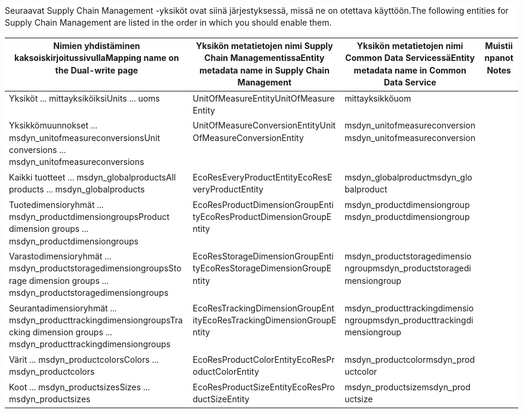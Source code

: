 <span data-ttu-id="7a9bc-107">Seuraavat Supply Chain Management -yksiköt ovat siinä järjestyksessä, missä ne on otettava käyttöön.</span><span class="sxs-lookup"><span data-stu-id="7a9bc-107">The following entities for Supply Chain Management are listed in the order in which you should enable them.</span></span>

| <span data-ttu-id="7a9bc-108">Nimien yhdistäminen kaksoiskirjoitussivulla</span><span class="sxs-lookup"><span data-stu-id="7a9bc-108">Mapping name on the Dual-write page</span></span> | <span data-ttu-id="7a9bc-109">Yksikön metatietojen nimi Supply Chain Managementissa</span><span class="sxs-lookup"><span data-stu-id="7a9bc-109">Entity metadata name in Supply Chain Management</span></span> | <span data-ttu-id="7a9bc-110">Yksikön metatietojen nimi Common Data Servicessä</span><span class="sxs-lookup"><span data-stu-id="7a9bc-110">Entity metadata name in Common Data Service</span></span> | <span data-ttu-id="7a9bc-111">Muistiinpanot</span><span class="sxs-lookup"><span data-stu-id="7a9bc-111">Notes</span></span> |
|---|---|---|---|
| <span data-ttu-id="7a9bc-112">Yksiköt ... mittayksiköiksi</span><span class="sxs-lookup"><span data-stu-id="7a9bc-112">Units ... uoms</span></span>                                                                      | <span data-ttu-id="7a9bc-113">UnitOfMeasureEntity</span><span class="sxs-lookup"><span data-stu-id="7a9bc-113">UnitOfMeasureEntity</span></span>                                    | <span data-ttu-id="7a9bc-114">mittayksikkö</span><span class="sxs-lookup"><span data-stu-id="7a9bc-114">uom</span></span>                                          | |
| <span data-ttu-id="7a9bc-115">Yksikkömuunnokset ... msdyn_unitofmeasureconversions</span><span class="sxs-lookup"><span data-stu-id="7a9bc-115">Unit conversions ... msdyn_unitofmeasureconversions</span></span>                                 | <span data-ttu-id="7a9bc-116">UnitOfMeasureConversionEntity</span><span class="sxs-lookup"><span data-stu-id="7a9bc-116">UnitOfMeasureConversionEntity</span></span>                          | <span data-ttu-id="7a9bc-117">msdyn_unitofmeasureconversion</span><span class="sxs-lookup"><span data-stu-id="7a9bc-117">msdyn_unitofmeasureconversion</span></span>                | |
| <span data-ttu-id="7a9bc-118">Kaikki tuotteet ... msdyn_globalproducts</span><span class="sxs-lookup"><span data-stu-id="7a9bc-118">All products ... msdyn_globalproducts</span></span>                                               | <span data-ttu-id="7a9bc-119">EcoResEveryProductEntity</span><span class="sxs-lookup"><span data-stu-id="7a9bc-119">EcoResEveryProductEntity</span></span>                               | <span data-ttu-id="7a9bc-120">msdyn_globalproduct</span><span class="sxs-lookup"><span data-stu-id="7a9bc-120">msdyn_globalproduct</span></span>                          | |
| <span data-ttu-id="7a9bc-121">Tuotedimensioryhmät ... msdyn_productdimensiongroups</span><span class="sxs-lookup"><span data-stu-id="7a9bc-121">Product dimension groups ... msdyn_productdimensiongroups</span></span>                           | <span data-ttu-id="7a9bc-122">EcoResProductDimensionGroupEntity</span><span class="sxs-lookup"><span data-stu-id="7a9bc-122">EcoResProductDimensionGroupEntity</span></span>                      | <span data-ttu-id="7a9bc-123">msdyn_productdimensiongroup</span><span class="sxs-lookup"><span data-stu-id="7a9bc-123">msdyn_productdimensiongroup</span></span>                  | |
| <span data-ttu-id="7a9bc-124">Varastodimensioryhmät ... msdyn_productstoragedimensiongroups</span><span class="sxs-lookup"><span data-stu-id="7a9bc-124">Storage dimension groups ... msdyn_productstoragedimensiongroups</span></span>                    | <span data-ttu-id="7a9bc-125">EcoResStorageDimensionGroupEntity</span><span class="sxs-lookup"><span data-stu-id="7a9bc-125">EcoResStorageDimensionGroupEntity</span></span>                      | <span data-ttu-id="7a9bc-126">msdyn_productstoragedimensiongroup</span><span class="sxs-lookup"><span data-stu-id="7a9bc-126">msdyn_productstoragedimensiongroup</span></span>           | |
| <span data-ttu-id="7a9bc-127">Seurantadimensioryhmät ... msdyn_producttrackingdimensiongroups</span><span class="sxs-lookup"><span data-stu-id="7a9bc-127">Tracking dimension groups ... msdyn_producttrackingdimensiongroups</span></span>                  | <span data-ttu-id="7a9bc-128">EcoResTrackingDimensionGroupEntity</span><span class="sxs-lookup"><span data-stu-id="7a9bc-128">EcoResTrackingDimensionGroupEntity</span></span>                     | <span data-ttu-id="7a9bc-129">msdyn_producttrackingdimensiongroup</span><span class="sxs-lookup"><span data-stu-id="7a9bc-129">msdyn_producttrackingdimensiongroup</span></span>          | |
| <span data-ttu-id="7a9bc-130">Värit ... msdyn_productcolors</span><span class="sxs-lookup"><span data-stu-id="7a9bc-130">Colors ... msdyn_productcolors</span></span>                                                      | <span data-ttu-id="7a9bc-131">EcoResProductColorEntity</span><span class="sxs-lookup"><span data-stu-id="7a9bc-131">EcoResProductColorEntity</span></span>                               | <span data-ttu-id="7a9bc-132">msdyn_productcolor</span><span class="sxs-lookup"><span data-stu-id="7a9bc-132">msdyn_productcolor</span></span>                           | |
| <span data-ttu-id="7a9bc-133">Koot ... msdyn_productsizes</span><span class="sxs-lookup"><span data-stu-id="7a9bc-133">Sizes ... msdyn_productsizes</span></span>                                                        | <span data-ttu-id="7a9bc-134">EcoResProductSizeEntity</span><span class="sxs-lookup"><span data-stu-id="7a9bc-134">EcoResProductSizeEntity</span></span>                                | <span data-ttu-id="7a9bc-135">msdyn_productsize</span><span class="sxs-lookup"><span data-stu-id="7a9bc-135">msdyn_productsize</span></span>                            | |